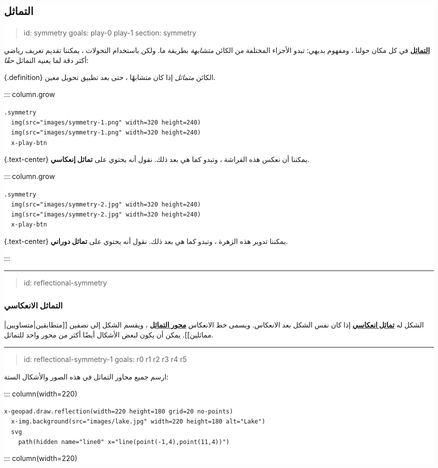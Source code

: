 ## التماثل

> id: symmetry
> goals: play-0 play-1
> section: symmetry

[__التماثل__](gloss:symmetry) في كل مكان حولنا ، ومفهوم بديهي: تبدو الأجزاء المختلفة من الكائن _متشابهة_ بطريقة ما. ولكن باستخدام التحولات ، يمكننا تقديم تعريف رياضي أكثر دقة لما يعنيه التماثل _حقًا_:

{.definition} الكائن _متماثل_ إذا كان متشابهًا ، حتى بعد تطبيق تحويل معين.

::: column.grow

    .symmetry
      img(src="images/symmetry-1.png" width=320 height=240)
      img(src="images/symmetry-1.png" width=320 height=240)
      x-play-btn

{.text-center} يمكننا أن نعكس هذه الفراشة ، وتبدو كما هي بعد ذلك. نقول أنه يحتوي على __تماثل إنعكاسي__.

::: column.grow

    .symmetry
      img(src="images/symmetry-2.jpg" width=320 height=240)
      img(src="images/symmetry-2.jpg" width=320 height=240)
      x-play-btn

{.text-center} يمكننا تدوير هذه الزهرة ، وتبدو كما هي بعد ذلك. نقول أنه يحتوي على __تماثل دوراني__.

:::

---
> id: reflectional-symmetry

### التماثل الانعكاسي

الشكل له [__تماثل انعكاسي__](gloss:rotational-symmetry) إذا كان نفس الشكل بعد الانعكاس. ويسمى خط الانعكاس [__محور التماثل__](gloss:axis-of-symmetry) ، ويقسم الشكل إلى نصفين [[متطابقين|متساويين|مماثلين]]. يمكن أن يكون لبعض الأشكال أيضًا أكثر من محور واحد للتماثل.

---
> id: reflectional-symmetry-1
> goals: r0 r1 r2 r3 r4 r5

ارسم جميع محاور التماثل في هذه الصور والأشكال الستة:

::: column(width=220)

    x-geopad.draw.reflection(width=220 height=180 grid=20 no-points)
      x-img.background(src="images/lake.jpg" width=220 height=180 alt="Lake")
      svg
        path(hidden name="line0" x="line(point(-1,4),point(11,4))")

::: column(width=220)
